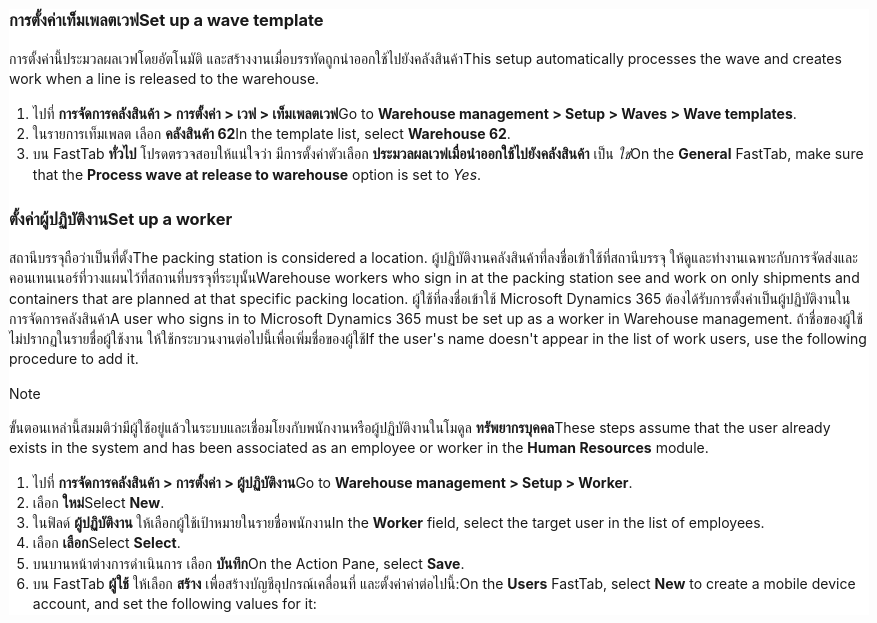 ### <a name="set-up-a-wave-template"></a><span data-ttu-id="6f692-123">การตั้งค่าเท็มเพลตเวฟ</span><span class="sxs-lookup"><span data-stu-id="6f692-123">Set up a wave template</span></span>

<span data-ttu-id="6f692-124">การตั้งค่านี้ประมวลผลเวฟโดยอัตโนมัติ และสร้างงานเมื่อบรรทัดถูกนำออกใช้ไปยังคลังสินค้า</span><span class="sxs-lookup"><span data-stu-id="6f692-124">This setup automatically processes the wave and creates work when a line is released to the warehouse.</span></span>

1. <span data-ttu-id="6f692-125">ไปที่ **การจัดการคลังสินค้า \> การตั้งค่า \> เวฟ \> เท็มเพลตเวฟ**</span><span class="sxs-lookup"><span data-stu-id="6f692-125">Go to **Warehouse management \> Setup \> Waves \> Wave templates**.</span></span>
1. <span data-ttu-id="6f692-126">ในรายการเท็มเพลต เลือก **คลังสินค้า 62**</span><span class="sxs-lookup"><span data-stu-id="6f692-126">In the template list, select **Warehouse 62**.</span></span>
1. <span data-ttu-id="6f692-127">บน FastTab **ทั่วไป** โปรดตรวจสอบให้แน่ใจว่า มีการตั้งค่าตัวเลือก **ประมวลผลเวฟเมื่อนำออกใช้ไปยังคลังสินค้า** เป็น *ใช่*</span><span class="sxs-lookup"><span data-stu-id="6f692-127">On the **General** FastTab, make sure that the **Process wave at release to warehouse** option is set to *Yes*.</span></span>

### <a name="set-up-a-worker"></a><span data-ttu-id="6f692-128">ตั้งค่าผู้ปฏิบัติงาน</span><span class="sxs-lookup"><span data-stu-id="6f692-128">Set up a worker</span></span>

<span data-ttu-id="6f692-129">สถานีบรรจุถือว่าเป็นที่ตั้ง</span><span class="sxs-lookup"><span data-stu-id="6f692-129">The packing station is considered a location.</span></span> <span data-ttu-id="6f692-130">ผู้ปฏิบัติงานคลังสินค้าที่ลงชื่อเข้าใช้ที่สถานีบรรจุ ให้ดูและทำงานเฉพาะกับการจัดส่งและคอนเทนเนอร์ที่วางแผนไว้ที่สถานที่บรรจุที่ระบุนั้น</span><span class="sxs-lookup"><span data-stu-id="6f692-130">Warehouse workers who sign in at the packing station see and work on only shipments and containers that are planned at that specific packing location.</span></span> <span data-ttu-id="6f692-131">ผู้ใช้ที่ลงชื่อเข้าใช้ Microsoft Dynamics 365 ต้องได้รับการตั้งค่าเป็นผู้ปฏิบัติงานในการจัดการคลังสินค้า</span><span class="sxs-lookup"><span data-stu-id="6f692-131">A user who signs in to Microsoft Dynamics 365 must be set up as a worker in Warehouse management.</span></span> <span data-ttu-id="6f692-132">ถ้าชื่อของผู้ใช้ไม่ปรากฏในรายชื่อผู้ใช้งาน ให้ใช้กระบวนงานต่อไปนี้เพื่อเพิ่มชื่อของผู้ใช้</span><span class="sxs-lookup"><span data-stu-id="6f692-132">If the user's name doesn't appear in the list of work users, use the following procedure to add it.</span></span>

> [!NOTE]
> <span data-ttu-id="6f692-133">ขั้นตอนเหล่านี้สมมติว่ามีผู้ใช้อยู่แล้วในระบบและเชื่อมโยงกับพนักงานหรือผู้ปฏิบัติงานในโมดูล **ทรัพยากรบุคคล**</span><span class="sxs-lookup"><span data-stu-id="6f692-133">These steps assume that the user already exists in the system and has been associated as an employee or worker in the **Human Resources** module.</span></span>

1. <span data-ttu-id="6f692-134">ไปที่ **การจัดการคลังสินค้า \> การตั้งค่า \> ผู้ปฏิบัติงาน**</span><span class="sxs-lookup"><span data-stu-id="6f692-134">Go to **Warehouse management \> Setup \> Worker**.</span></span>
1. <span data-ttu-id="6f692-135">เลือก **ใหม่**</span><span class="sxs-lookup"><span data-stu-id="6f692-135">Select **New**.</span></span>
1. <span data-ttu-id="6f692-136">ในฟิลด์ **ผู้ปฏิบัติงาน** ให้เลือกผู้ใช้เป้าหมายในรายชื่อพนักงาน</span><span class="sxs-lookup"><span data-stu-id="6f692-136">In the **Worker** field, select the target user in the list of employees.</span></span>
1. <span data-ttu-id="6f692-137">เลือก **เลือก**</span><span class="sxs-lookup"><span data-stu-id="6f692-137">Select **Select**.</span></span>
1. <span data-ttu-id="6f692-138">บนบานหน้าต่างการดำเนินการ เลือก **บันทึก**</span><span class="sxs-lookup"><span data-stu-id="6f692-138">On the Action Pane, select **Save**.</span></span>
1. <span data-ttu-id="6f692-139">บน FastTab **ผู้ใช้** ให้เลือก **สร้าง** เพื่อสร้างบัญชีอุปกรณ์เคลื่อนที่ และตั้งค่าค่าต่อไปนี้:</span><span class="sxs-lookup"><span data-stu-id="6f692-139">On the **Users** FastTab, select **New** to create a mobile device account, and set the following values for it:</span></span>
